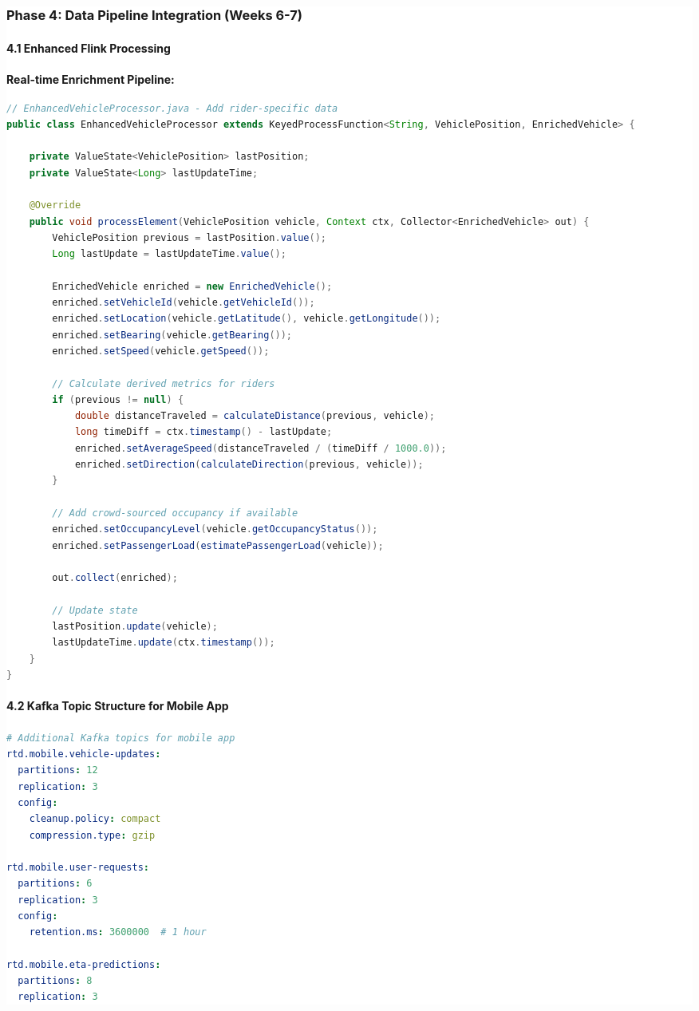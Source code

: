 ### Phase 4: Data Pipeline Integration (Weeks 6-7)

#### 4.1 Enhanced Flink Processing
**Real-time Enrichment Pipeline:**
```java
// EnhancedVehicleProcessor.java - Add rider-specific data
public class EnhancedVehicleProcessor extends KeyedProcessFunction<String, VehiclePosition, EnrichedVehicle> {
    
    private ValueState<VehiclePosition> lastPosition;
    private ValueState<Long> lastUpdateTime;
    
    @Override
    public void processElement(VehiclePosition vehicle, Context ctx, Collector<EnrichedVehicle> out) {
        VehiclePosition previous = lastPosition.value();
        Long lastUpdate = lastUpdateTime.value();
        
        EnrichedVehicle enriched = new EnrichedVehicle();
        enriched.setVehicleId(vehicle.getVehicleId());
        enriched.setLocation(vehicle.getLatitude(), vehicle.getLongitude());
        enriched.setBearing(vehicle.getBearing());
        enriched.setSpeed(vehicle.getSpeed());
        
        // Calculate derived metrics for riders
        if (previous != null) {
            double distanceTraveled = calculateDistance(previous, vehicle);
            long timeDiff = ctx.timestamp() - lastUpdate;
            enriched.setAverageSpeed(distanceTraveled / (timeDiff / 1000.0));
            enriched.setDirection(calculateDirection(previous, vehicle));
        }
        
        // Add crowd-sourced occupancy if available
        enriched.setOccupancyLevel(vehicle.getOccupancyStatus());
        enriched.setPassengerLoad(estimatePassengerLoad(vehicle));
        
        out.collect(enriched);
        
        // Update state
        lastPosition.update(vehicle);
        lastUpdateTime.update(ctx.timestamp());
    }
}
```

#### 4.2 Kafka Topic Structure for Mobile App
```yaml
# Additional Kafka topics for mobile app
rtd.mobile.vehicle-updates:
  partitions: 12
  replication: 3
  config:
    cleanup.policy: compact
    compression.type: gzip

rtd.mobile.user-requests:
  partitions: 6
  replication: 3
  config:
    retention.ms: 3600000  # 1 hour

rtd.mobile.eta-predictions:
  partitions: 8
  replication: 3
```